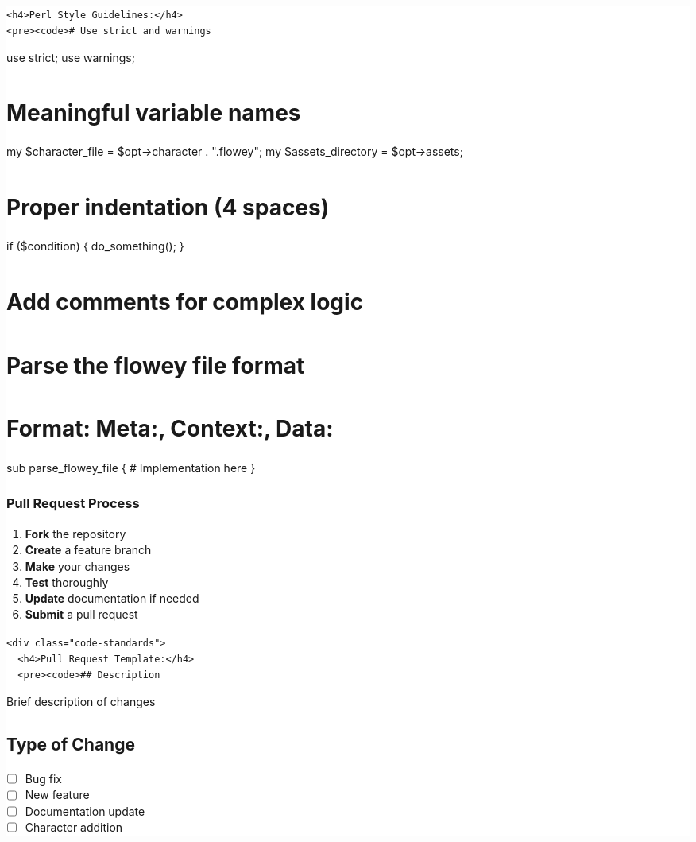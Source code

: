     <h4>Perl Style Guidelines:</h4>
    <pre><code># Use strict and warnings
use strict;
use warnings;

# Meaningful variable names
my $character_file = $opt->character . ".flowey";
my $assets_directory = $opt->assets;

# Proper indentation (4 spaces)
if ($condition) {
    do_something();
}

# Add comments for complex logic
# Parse the flowey file format
# Format: Meta:, Context:, Data:
sub parse_flowey_file {
    # Implementation here
}</code></pre>
  </div>

  <div class="section-box">
    <h3>Pull Request Process</h3>
    <ol>
      <li><strong>Fork</strong> the repository</li>
      <li><strong>Create</strong> a feature branch</li>
      <li><strong>Make</strong> your changes</li>
      <li><strong>Test</strong> thoroughly</li>
      <li><strong>Update</strong> documentation if needed</li>
      <li><strong>Submit</strong> a pull request</li>
    </ol>
    
    <div class="code-standards">
      <h4>Pull Request Template:</h4>
      <pre><code>## Description
Brief description of changes

## Type of Change
- [ ] Bug fix
- [ ] New feature
- [ ] Documentation update
- [ ] Character addition
